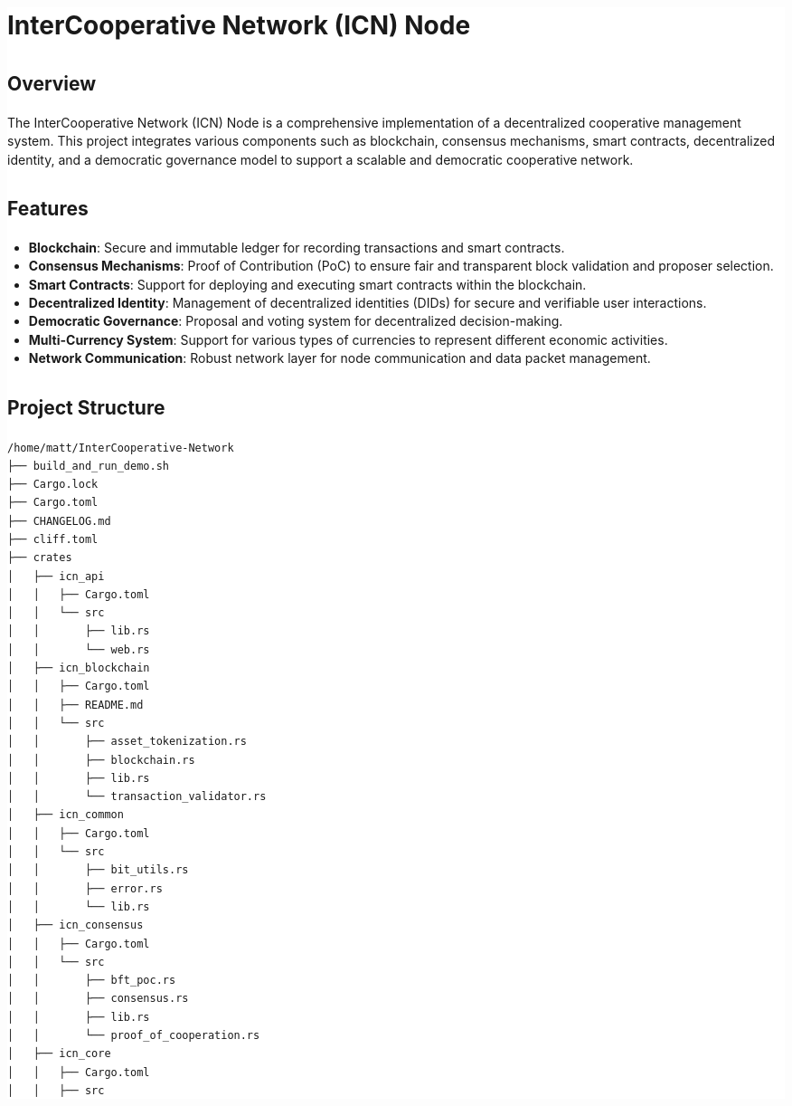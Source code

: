 # InterCooperative Network (ICN) Node

## Overview

The InterCooperative Network (ICN) Node is a comprehensive implementation of a decentralized cooperative management system. This project integrates various components such as blockchain, consensus mechanisms, smart contracts, decentralized identity, and a democratic governance model to support a scalable and democratic cooperative network.

## Features

- **Blockchain**: Secure and immutable ledger for recording transactions and smart contracts.
- **Consensus Mechanisms**: Proof of Contribution (PoC) to ensure fair and transparent block validation and proposer selection.
- **Smart Contracts**: Support for deploying and executing smart contracts within the blockchain.
- **Decentralized Identity**: Management of decentralized identities (DIDs) for secure and verifiable user interactions.
- **Democratic Governance**: Proposal and voting system for decentralized decision-making.
- **Multi-Currency System**: Support for various types of currencies to represent different economic activities.
- **Network Communication**: Robust network layer for node communication and data packet management.

## Project Structure

```
/home/matt/InterCooperative-Network
├── build_and_run_demo.sh
├── Cargo.lock
├── Cargo.toml
├── CHANGELOG.md
├── cliff.toml
├── crates
│   ├── icn_api
│   │   ├── Cargo.toml
│   │   └── src
│   │       ├── lib.rs
│   │       └── web.rs
│   ├── icn_blockchain
│   │   ├── Cargo.toml
│   │   ├── README.md
│   │   └── src
│   │       ├── asset_tokenization.rs
│   │       ├── blockchain.rs
│   │       ├── lib.rs
│   │       └── transaction_validator.rs
│   ├── icn_common
│   │   ├── Cargo.toml
│   │   └── src
│   │       ├── bit_utils.rs
│   │       ├── error.rs
│   │       └── lib.rs
│   ├── icn_consensus
│   │   ├── Cargo.toml
│   │   └── src
│   │       ├── bft_poc.rs
│   │       ├── consensus.rs
│   │       ├── lib.rs
│   │       └── proof_of_cooperation.rs
│   ├── icn_core
│   │   ├── Cargo.toml
│   │   ├── src
```